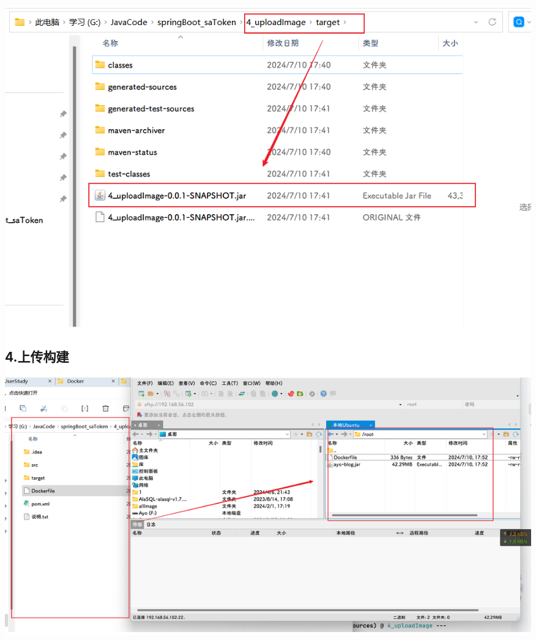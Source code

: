 ![image-20240710174245742](img/9_部署Java应用/image-20240710174245742.png)

## 4.上传构建

![image-20240710175323195](img/9_部署Java应用/image-20240710175323195.png)
